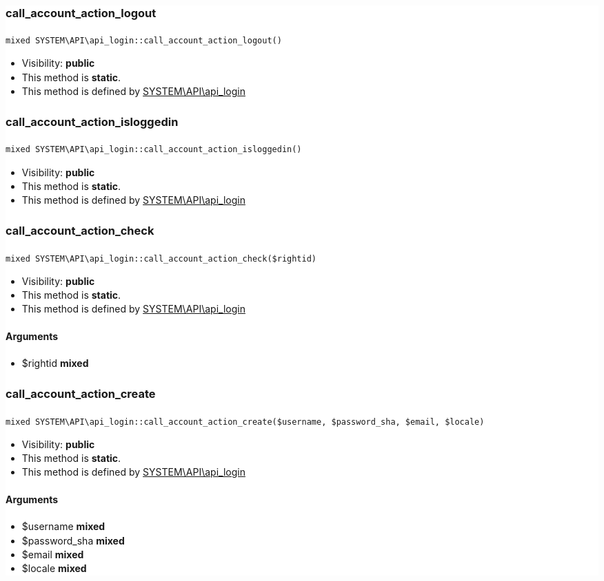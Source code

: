 ### call_account_action_logout

    mixed SYSTEM\API\api_login::call_account_action_logout()





* Visibility: **public**
* This method is **static**.
* This method is defined by [SYSTEM\API\api_login](SYSTEM-API-api_login)




### call_account_action_isloggedin

    mixed SYSTEM\API\api_login::call_account_action_isloggedin()





* Visibility: **public**
* This method is **static**.
* This method is defined by [SYSTEM\API\api_login](SYSTEM-API-api_login)




### call_account_action_check

    mixed SYSTEM\API\api_login::call_account_action_check($rightid)





* Visibility: **public**
* This method is **static**.
* This method is defined by [SYSTEM\API\api_login](SYSTEM-API-api_login)


#### Arguments
* $rightid **mixed**



### call_account_action_create

    mixed SYSTEM\API\api_login::call_account_action_create($username, $password_sha, $email, $locale)





* Visibility: **public**
* This method is **static**.
* This method is defined by [SYSTEM\API\api_login](SYSTEM-API-api_login)


#### Arguments
* $username **mixed**
* $password_sha **mixed**
* $email **mixed**
* $locale **mixed**


